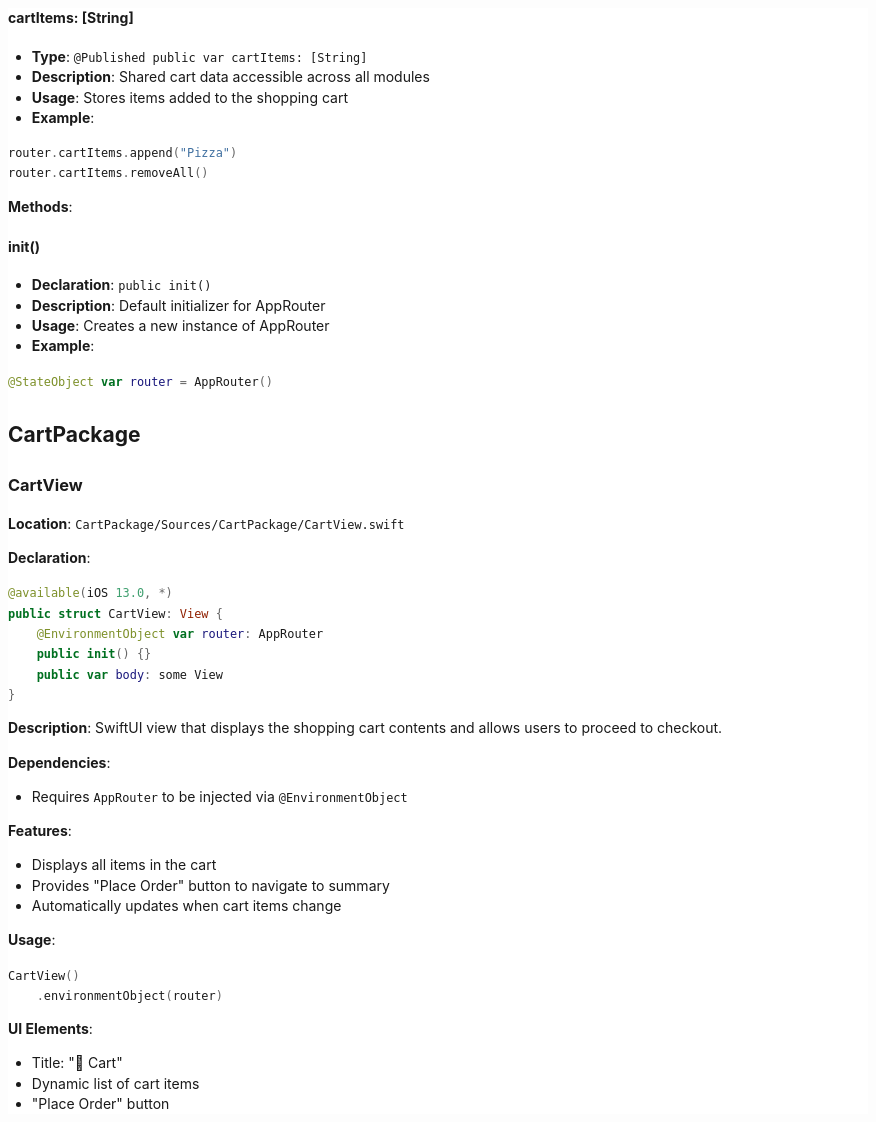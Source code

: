 #### cartItems: [String]
- **Type**: `@Published public var cartItems: [String]`
- **Description**: Shared cart data accessible across all modules
- **Usage**: Stores items added to the shopping cart
- **Example**:
```swift
router.cartItems.append("Pizza")
router.cartItems.removeAll()
```

**Methods**:

#### init()
- **Declaration**: `public init()`
- **Description**: Default initializer for AppRouter
- **Usage**: Creates a new instance of AppRouter
- **Example**:
```swift
@StateObject var router = AppRouter()
```

## CartPackage

### CartView

**Location**: `CartPackage/Sources/CartPackage/CartView.swift`

**Declaration**:
```swift
@available(iOS 13.0, *)
public struct CartView: View {
    @EnvironmentObject var router: AppRouter
    public init() {}
    public var body: some View
}
```

**Description**: SwiftUI view that displays the shopping cart contents and allows users to proceed to checkout.

**Dependencies**:
- Requires `AppRouter` to be injected via `@EnvironmentObject`

**Features**:
- Displays all items in the cart
- Provides "Place Order" button to navigate to summary
- Automatically updates when cart items change

**Usage**:
```swift
CartView()
    .environmentObject(router)
```

**UI Elements**:
- Title: "🛒 Cart"
- Dynamic list of cart items
- "Place Order" button
